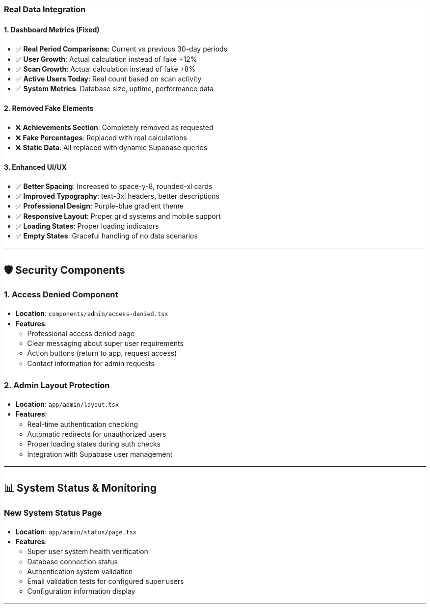 ### Real Data Integration

#### 1. **Dashboard Metrics (Fixed)**
- ✅ **Real Period Comparisons**: Current vs previous 30-day periods
- ✅ **User Growth**: Actual calculation instead of fake +12%
- ✅ **Scan Growth**: Actual calculation instead of fake +8%
- ✅ **Active Users Today**: Real count based on scan activity
- ✅ **System Metrics**: Database size, uptime, performance data

#### 2. **Removed Fake Elements**
- ❌ **Achievements Section**: Completely removed as requested
- ❌ **Fake Percentages**: Replaced with real calculations
- ❌ **Static Data**: All replaced with dynamic Supabase queries

#### 3. **Enhanced UI/UX**
- ✅ **Better Spacing**: Increased to space-y-8, rounded-xl cards
- ✅ **Improved Typography**: text-3xl headers, better descriptions
- ✅ **Professional Design**: Purple-blue gradient theme
- ✅ **Responsive Layout**: Proper grid systems and mobile support
- ✅ **Loading States**: Proper loading indicators
- ✅ **Empty States**: Graceful handling of no data scenarios

---

## 🛡️ Security Components

### 1. **Access Denied Component**
- **Location**: `components/admin/access-denied.tsx`
- **Features**:
  - Professional access denied page
  - Clear messaging about super user requirements
  - Action buttons (return to app, request access)
  - Contact information for admin requests

### 2. **Admin Layout Protection**
- **Location**: `app/admin/layout.tsx`
- **Features**:
  - Real-time authentication checking
  - Automatic redirects for unauthorized users
  - Proper loading states during auth checks
  - Integration with Supabase user management

---

## 📊 System Status & Monitoring

### New System Status Page
- **Location**: `app/admin/status/page.tsx`
- **Features**:
  - Super user system health verification
  - Database connection status
  - Authentication system validation
  - Email validation tests for configured super users
  - Configuration information display

---